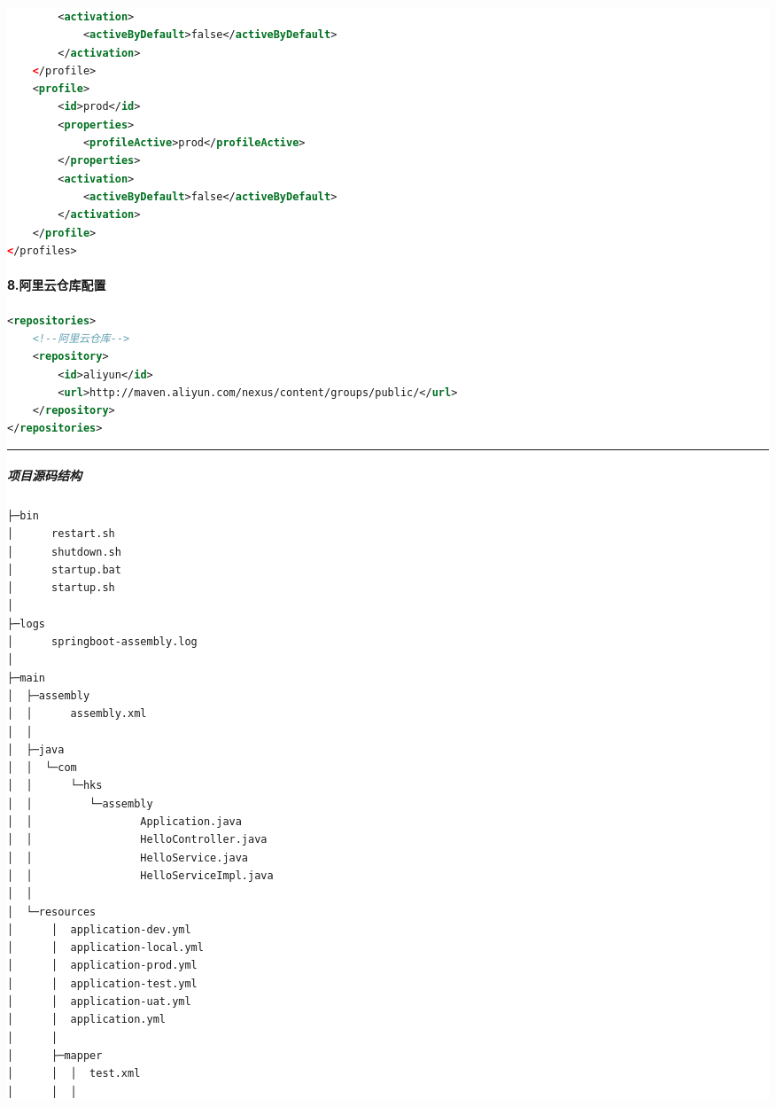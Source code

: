 ```xml
        <activation>
            <activeByDefault>false</activeByDefault>
        </activation>
    </profile>
    <profile>
        <id>prod</id>
        <properties>
            <profileActive>prod</profileActive>
        </properties>
        <activation>
            <activeByDefault>false</activeByDefault>
        </activation>
    </profile>
</profiles>
```
    
#### 8.阿里云仓库配置
```xml
<repositories>
    <!--阿里云仓库-->
    <repository>
        <id>aliyun</id>
        <url>http://maven.aliyun.com/nexus/content/groups/public/</url>
    </repository>
</repositories>
```

    
___    
##### 项目源码结构
```text
├─bin
│      restart.sh
│      shutdown.sh
│      startup.bat
│      startup.sh
│
├─logs
│      springboot-assembly.log
│
├─main
│  ├─assembly
│  │      assembly.xml
│  │
│  ├─java
│  │  └─com
│  │      └─hks
│  │         └─assembly
│  │                 Application.java
│  │                 HelloController.java
│  │                 HelloService.java
│  │                 HelloServiceImpl.java
│  │
│  └─resources
│      │  application-dev.yml
│      │  application-local.yml
│      │  application-prod.yml
│      │  application-test.yml
│      │  application-uat.yml
│      │  application.yml
│      │
│      ├─mapper
│      │  │  test.xml
│      │  │
```